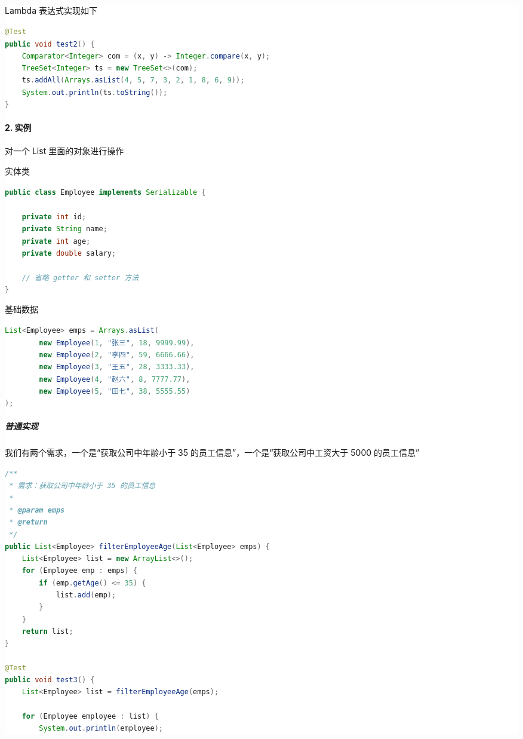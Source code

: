 Lambda 表达式实现如下

```java
@Test
public void test2() {
    Comparator<Integer> com = (x, y) -> Integer.compare(x, y);
    TreeSet<Integer> ts = new TreeSet<>(com);
    ts.addAll(Arrays.asList(4, 5, 7, 3, 2, 1, 8, 6, 9));
    System.out.println(ts.toString());
}
```

#### 2. 实例

对一个 List 里面的对象进行操作

实体类

```java
public class Employee implements Serializable {

    private int id;
    private String name;
    private int age;
    private double salary;
    
    // 省略 getter 和 setter 方法
}
```

基础数据

```java
List<Employee> emps = Arrays.asList(
        new Employee(1, "张三", 18, 9999.99),
        new Employee(2, "李四", 59, 6666.66),
        new Employee(3, "王五", 28, 3333.33),
        new Employee(4, "赵六", 8, 7777.77),
        new Employee(5, "田七", 38, 5555.55)
);
```

##### 普通实现

我们有两个需求，一个是“获取公司中年龄小于 35 的员工信息”，一个是“获取公司中工资大于 5000 的员工信息”

```java
/**
 * 需求：获取公司中年龄小于 35 的员工信息
 *
 * @param emps
 * @return
 */
public List<Employee> filterEmployeeAge(List<Employee> emps) {
    List<Employee> list = new ArrayList<>();
    for (Employee emp : emps) {
        if (emp.getAge() <= 35) {
            list.add(emp);
        }
    }
    return list;
}

@Test
public void test3() {
    List<Employee> list = filterEmployeeAge(emps);

    for (Employee employee : list) {
        System.out.println(employee);
```